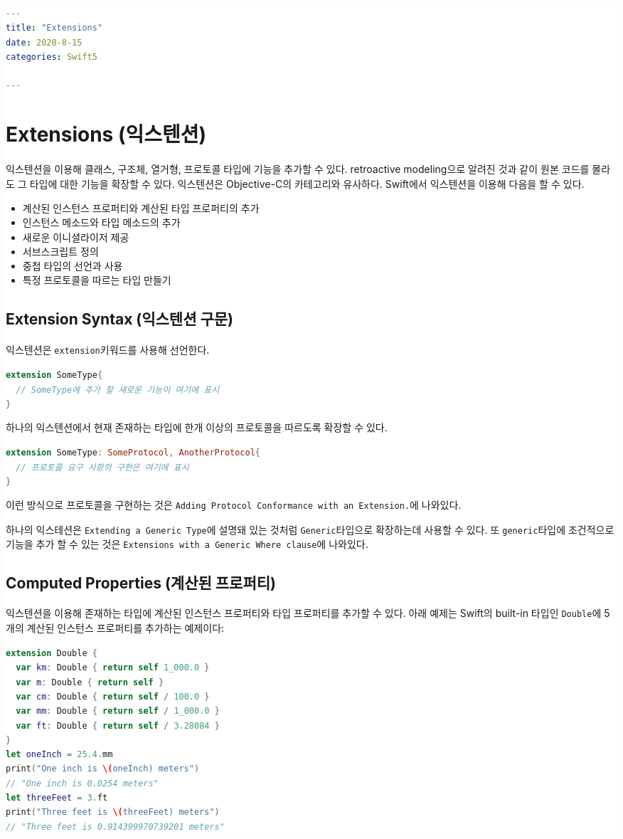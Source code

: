 ```yaml
---
title: "Extensions"
date: 2020-8-15
categories: Swift5

---
```


# Extensions (익스텐션)

익스텐션을 이용해 클래스, 구조체, 열거형, 프로토콜 타입에 기능을 추가할 수 있다. retroactive modeling으로 알려진 것과 같이 원본 코드를 몰라도 그 타입에 대한 기능을 확장할 수 있다. 익스텐션은 Objective-C의 카테고리와 유사하다. Swift에서 익스텐션을 이용해 다음을 할 수 있다.

* 계산된 인스턴스 프로퍼티와 계산된 타입 프로퍼티의 추가
* 인스턴스 메소드와 타입 메소드의 추가
* 새로운 이니셜라이저 제공
* 서브스크립트 정의
* 중첩 타입의 선언과 사용
* 특정 프로토콜을 따르는 타입 만들기



## Extension Syntax (익스텐션 구문)

익스텐션은 `extension`키워드를 사용해 선언한다.

```swift
extension SomeType{
  // SomeType에 추가 할 새로운 기능이 여기에 표시
}
```

하나의 익스텐션에서 현재 존재하는 타입에 한개 이상의 프로토콜을 따르도록 확장할 수 있다.

```swift
extension SomeType: SomeProtocol, AnotherProtocol{
  // 프로토콜 요구 사항의 구현은 여기에 표시
}
```

이런 방식으로 프로토콜을 구현하는 것은 `Adding Protocol Conformance with an Extension.`에 나와있다.<br>

하나의 익스테션은 `Extending a Generic Type`에 설명돼 있는 것처럼 `Generic`타입으로 확장하는데 사용할 수 있다. 또 `generic`타입에 조건적으로 기능을 추가 할 수 있는 것은 `Extensions with a Generic Where clause`에 나와있다.<br>



## Computed Properties (계산된 프로퍼티)

익스텐션을 이용해 존재하는 타입에 계산된 인스턴스 프로퍼티와 타입 프로퍼티를 추가할 수 있다. 아래 예제는 Swift의 built-in 타입인 `Double`에 5개의 계산된 인스턴스 프로퍼티를 추가하는 예제이다:

```swift
extension Double {
  var km: Double { return self 1_000.0 }
  var m: Double { return self }
  var cm: Double { return self / 100.0 }
  var mm: Double { return self / 1_000.0 }
  var ft: Double { return self / 3.28084 }
}
let oneInch = 25.4.mm
print("One inch is \(oneInch) meters")
// "One inch is 0.0254 meters"
let threeFeet = 3.ft
print("Three feet is \(threeFeet) meters")
// "Three feet is 0.914399970739201 meters"
```
